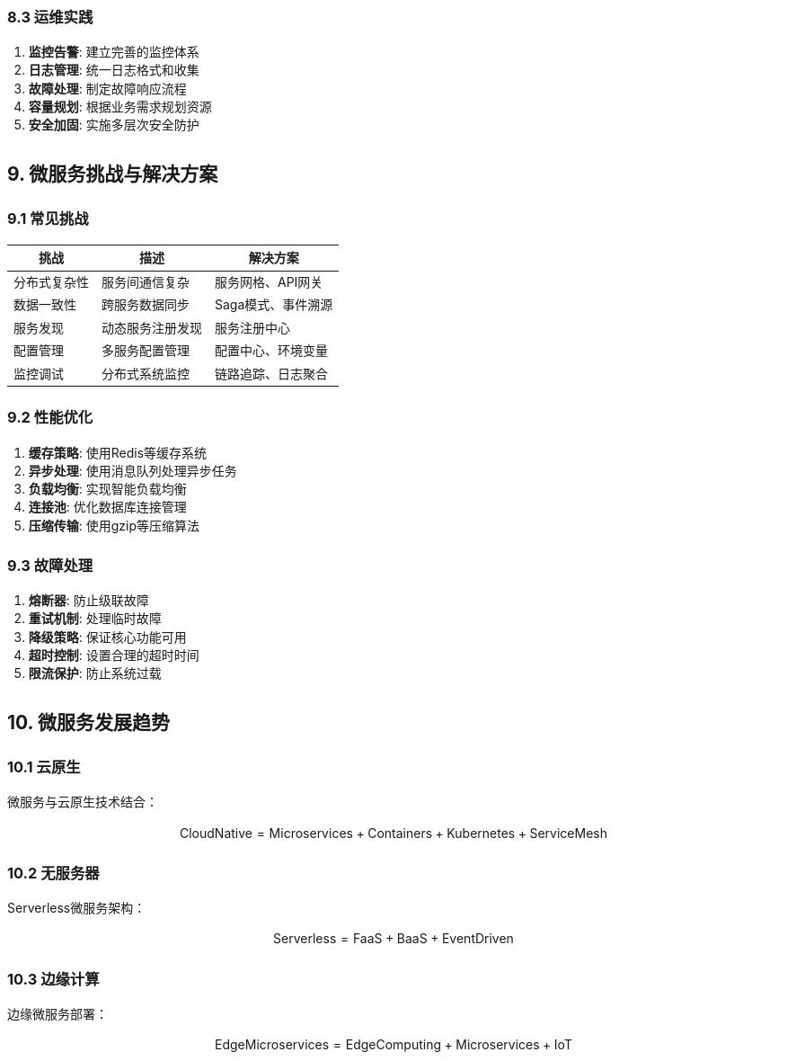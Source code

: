 ### 8.3 运维实践

1. **监控告警**: 建立完善的监控体系
2. **日志管理**: 统一日志格式和收集
3. **故障处理**: 制定故障响应流程
4. **容量规划**: 根据业务需求规划资源
5. **安全加固**: 实施多层次安全防护

## 9. 微服务挑战与解决方案

### 9.1 常见挑战

| 挑战 | 描述 | 解决方案 |
|------|------|----------|
| 分布式复杂性 | 服务间通信复杂 | 服务网格、API网关 |
| 数据一致性 | 跨服务数据同步 | Saga模式、事件溯源 |
| 服务发现 | 动态服务注册发现 | 服务注册中心 |
| 配置管理 | 多服务配置管理 | 配置中心、环境变量 |
| 监控调试 | 分布式系统监控 | 链路追踪、日志聚合 |

### 9.2 性能优化

1. **缓存策略**: 使用Redis等缓存系统
2. **异步处理**: 使用消息队列处理异步任务
3. **负载均衡**: 实现智能负载均衡
4. **连接池**: 优化数据库连接管理
5. **压缩传输**: 使用gzip等压缩算法

### 9.3 故障处理

1. **熔断器**: 防止级联故障
2. **重试机制**: 处理临时故障
3. **降级策略**: 保证核心功能可用
4. **超时控制**: 设置合理的超时时间
5. **限流保护**: 防止系统过载

## 10. 微服务发展趋势

### 10.1 云原生

微服务与云原生技术结合：

$$\text{CloudNative} = \text{Microservices} + \text{Containers} + \text{Kubernetes} + \text{ServiceMesh}$$

### 10.2 无服务器

Serverless微服务架构：

$$\text{Serverless} = \text{FaaS} + \text{BaaS} + \text{EventDriven}$$

### 10.3 边缘计算

边缘微服务部署：

$$\text{EdgeMicroservices} = \text{EdgeComputing} + \text{Microservices} + \text{IoT}$$
